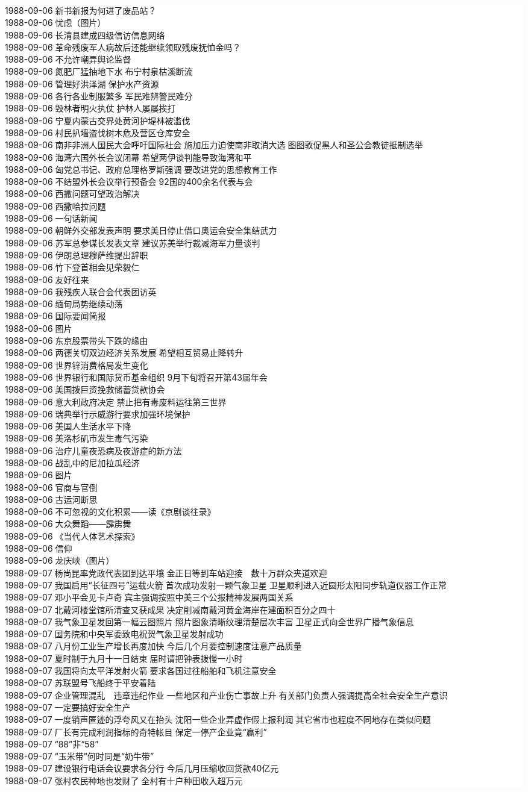 1988-09-06 新书新报为何进了废品站？  
1988-09-06 忧虑（图片）  
1988-09-06 长清县建成四级信访信息网络  
1988-09-06 革命残废军人病故后还能继续领取残废抚恤金吗？  
1988-09-06 不允许嘲弄舆论监督  
1988-09-06 氮肥厂猛抽地下水  布宁村泉枯溪断流  
1988-09-06 管理好洪泽湖  保护水产资源  
1988-09-06 各行各业制服繁多  军民难辨警民难分  
1988-09-06 毁林者明火执仗  护林人屡屡挨打  
1988-09-06 宁夏内蒙古交界处黄河护堤林被滥伐  
1988-09-06 村民扒墙盗伐树木危及营区仓库安全  
1988-09-06 南非非洲人国民大会呼吁国际社会  施加压力迫使南非取消大选  图图敦促黑人和圣公会教徒抵制选举  
1988-09-06 海湾六国外长会议闭幕  希望两伊谈判能导致海湾和平  
1988-09-06 匈党总书记、政府总理格罗斯强调  要改进党的思想教育工作  
1988-09-06 不结盟外长会议举行预备会  92国的400余名代表与会  
1988-09-06 西撒问题可望政治解决  
1988-09-06 西撒哈拉问题  
1988-09-06 一句话新闻  
1988-09-06 朝鲜外交部发表声明  要求美日停止借口奥运会安全集结武力  
1988-09-06 苏军总参谋长发表文章  建议苏美举行裁减海军力量谈判  
1988-09-06 伊朗总理穆萨维提出辞职  
1988-09-06 竹下登首相会见荣毅仁  
1988-09-06 友好往来  
1988-09-06 我残疾人联合会代表团访英  
1988-09-06 缅甸局势继续动荡  
1988-09-06 国际要闻简报  
1988-09-06 图片  
1988-09-06 东京股票带头下跌的缘由  
1988-09-06 两德关切双边经济关系发展  希望相互贸易止降转升  
1988-09-06 世界锌消费格局发生变化  
1988-09-06 世界银行和国际货币基金组织  9月下旬将召开第43届年会  
1988-09-06 美国拨巨资挽救储蓄贷款协会  
1988-09-06 意大利政府决定  禁止把有毒废料运往第三世界  
1988-09-06 瑞典举行示威游行要求加强环境保护  
1988-09-06 美国人生活水平下降  
1988-09-06 美洛杉矶市发生毒气污染  
1988-09-06 治疗儿童夜恐病及夜游症的新方法  
1988-09-06 战乱中的尼加拉瓜经济  
1988-09-06 图片  
1988-09-06 官商与官倒  
1988-09-06 古运河断思  
1988-09-06 不可忽视的文化积累——读《京剧谈往录》  
1988-09-06 大众舞蹈——霹雳舞  
1988-09-06 《当代人体艺术探索》  
1988-09-06 信仰  
1988-09-06 龙庆峡（图片）  
1988-09-07 杨尚昆率党政代表团到达平壤  金正日等到车站迎接　数十万群众夹道欢迎  
1988-09-07 我国启用“长征四号”运载火箭  首次成功发射一颗气象卫星  卫星顺利进入近圆形太阳同步轨道仪器工作正常  
1988-09-07 邓小平会见卡卢奇  宾主强调按照中美三个公报精神发展两国关系  
1988-09-07 北戴河楼堂馆所清查又获成果  决定削减南戴河黄金海岸在建面积百分之四十  
1988-09-07 我气象卫星发回第一幅云图照片  照片图象清晰纹理清楚层次丰富  卫星正式向全世界广播气象信息  
1988-09-07 国务院和中央军委致电祝贺气象卫星发射成功  
1988-09-07 八月份工业生产增长再度加快  今后几个月要控制速度注意产品质量  
1988-09-07 夏时制于九月十一日结束  届时请把钟表拨慢一小时  
1988-09-07 我国将向太平洋发射火箭  要求各国过往船舶和飞机注意安全  
1988-09-07 苏联盟号飞船终于平安着陆  
1988-09-07 企业管理混乱　违章违纪作业  一些地区和产业伤亡事故上升  有关部门负责人强调提高全社会安全生产意识  
1988-09-07 一定要搞好安全生产  
1988-09-07 一度销声匿迹的浮夸风又在抬头  沈阳一些企业弄虚作假上报利润  其它省市也程度不同地存在类似问题  
1988-09-07 厂长有完成利润指标的奇特帐目  保定一停产企业竟“赢利”  
1988-09-07 “88”非“58”  
1988-09-07 “玉米带”何时同是“奶牛带”  
1988-09-07 建设银行电话会议要求各分行  今后几月压缩收回贷款40亿元  
1988-09-07 张村农民种地也发财了  全村有十户种田收入超万元  